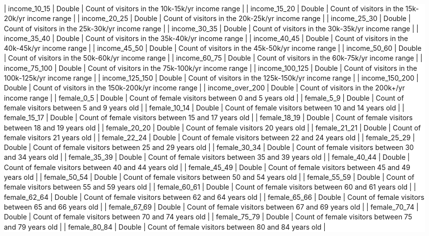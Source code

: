 | income_10_15 | Double | Count of visitors in the 10k-15k/yr income range |
| income_15_20 | Double | Count of visitors in the 15k-20k/yr income range |
| income_20_25 | Double | Count of visitors in the 20k-25k/yr income range |
| income_25_30 | Double | Count of visitors in the 25k-30k/yr income range |
| income_30_35 | Double | Count of visitors in the 30k-35k/yr income range |
| income_35_40 | Double | Count of visitors in the 35k-40k/yr income range |
| income_40_45 | Double | Count of visitors in the 40k-45k/yr income range |
| income_45_50 | Double | Count of visitors in the 45k-50k/yr income range |
| income_50_60 | Double | Count of visitors in the 50k-60k/yr income range |
| income_60_75 | Double | Count of visitors in the 60k-75k/yr income range |
| income_75_100 | Double | Count of visitors in the 75k-100k/yr income range |
| income_100_125 | Double | Count of visitors in the 100k-125k/yr income range |
| income_125_150 | Double | Count of visitors in the 125k-150k/yr income range |
| income_150_200 | Double | Count of visitors in the 150k-200k/yr income range |
| income_over_200 | Double | Count of visitors in the 200k+/yr income range |
| female_0_5 | Double | Count of female visitors between 0 and 5 years old |
| female_5_9 | Double | Count of female visitors between 5 and 9 years old |
| female_10_14 | Double | Count of female visitors between 10 and 14 years old |
| female_15_17 | Double | Count of female visitors between 15 and 17 years old |
| female_18_19 | Double | Count of female visitors between 18 and 19 years old |
| female_20_20 | Double | Count of female visitors 20 years old |
| female_21_21 | Double | Count of female visitors 21 years old |
| female_22_24 | Double | Count of female visitors between 22 and 24 years old |
| female_25_29 | Double | Count of female visitors between 25 and 29 years old |
| female_30_34 | Double | Count of female visitors between 30 and 34 years old |
| female_35_39 | Double | Count of female visitors between 35 and 39 years old |
| female_40_44 | Double | Count of female visitors between 40 and 44 years old |
| female_45_49 | Double | Count of female visitors between 45 and 49 years old |
| female_50_54 | Double | Count of female visitors between 50 and 54 years old |
| female_55_59 | Double | Count of female visitors between 55 and 59 years old |
| female_60_61 | Double | Count of female visitors between 60 and 61 years old |
| female_62_64 | Double | Count of female visitors between 62 and 64 years old |
| female_65_66 | Double | Count of female visitors between 65 and 66 years old |
| female_67_69 | Double | Count of female visitors between 67 and 69 years old |
| female_70_74 | Double | Count of female visitors between 70 and 74 years old |
| female_75_79 | Double | Count of female visitors between 75 and 79 years old |
| female_80_84 | Double | Count of female visitors between 80 and 84 years old |